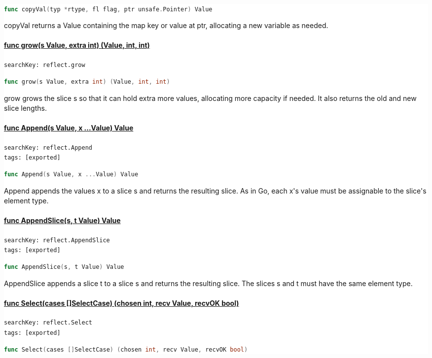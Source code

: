 ```Go
func copyVal(typ *rtype, fl flag, ptr unsafe.Pointer) Value
```

copyVal returns a Value containing the map key or value at ptr, allocating a new variable as needed. 

#### <a id="grow" href="#grow">func grow(s Value, extra int) (Value, int, int)</a>

```
searchKey: reflect.grow
```

```Go
func grow(s Value, extra int) (Value, int, int)
```

grow grows the slice s so that it can hold extra more values, allocating more capacity if needed. It also returns the old and new slice lengths. 

#### <a id="Append" href="#Append">func Append(s Value, x ...Value) Value</a>

```
searchKey: reflect.Append
tags: [exported]
```

```Go
func Append(s Value, x ...Value) Value
```

Append appends the values x to a slice s and returns the resulting slice. As in Go, each x's value must be assignable to the slice's element type. 

#### <a id="AppendSlice" href="#AppendSlice">func AppendSlice(s, t Value) Value</a>

```
searchKey: reflect.AppendSlice
tags: [exported]
```

```Go
func AppendSlice(s, t Value) Value
```

AppendSlice appends a slice t to a slice s and returns the resulting slice. The slices s and t must have the same element type. 

#### <a id="Select" href="#Select">func Select(cases []SelectCase) (chosen int, recv Value, recvOK bool)</a>

```
searchKey: reflect.Select
tags: [exported]
```

```Go
func Select(cases []SelectCase) (chosen int, recv Value, recvOK bool)
```

